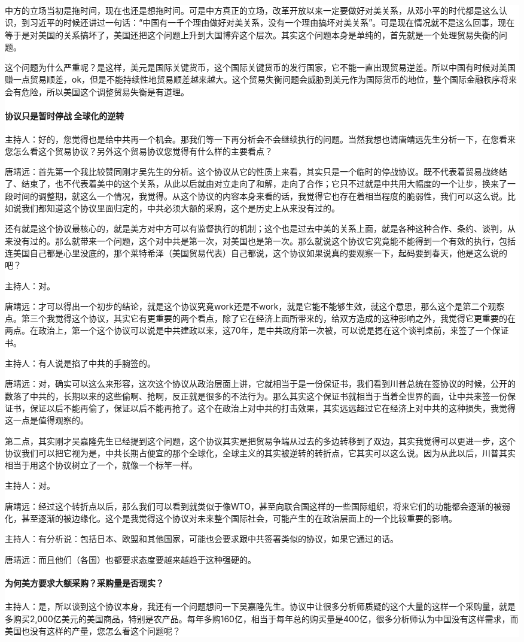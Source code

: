 <p>
 中方的立场当初是拖时间，现在也还是想拖时间。可是中方真正的立场，改革开放以来一定要做好对美关系，从邓小平的时代都是这么认识，到习近平的时候还讲过一句话：“中国有一千个理由做好对美关系，没有一个理由搞坏对美关系”。可是现在情况就不是这么回事，现在等于是对美国的关系搞坏了，美国还把这个问题上升到大国博弈这个层次。其实这个问题本身是单纯的，首先就是一个处理贸易失衡的问题。
</p>
<p>
 这个问题为什么严重呢？是这样，美元是国际关键货币，这个国际关键货币的发行国家，它不能一直出现贸易逆差。所以中国有时候对美国赚一点贸易顺差，ok，但是不能持续性地贸易顺差越来越大。这个贸易失衡问题会威胁到美元作为国际货币的地位，整个国际金融秩序将来会有危险，所以美国这个调整贸易失衡是有道理。
</p>
<h4>
 协议只是暂时停战 全球化的逆转
</h4>
<p>
 主持人：好的，您觉得也是给中共再一个机会。那我们等一下再分析会不会继续执行的问题。当然我想也请唐靖远先生分析一下，在您看来您怎么看这个贸易协议？另外这个贸易协议您觉得有什么样的主要看点？
</p>
<p>
 唐靖远：首先第一个我比较赞同刚才吴先生的分析。这个协议从它的性质上来看，其实只是一个临时的停战协议。既不代表着贸易战终结了、结束了，也不代表着美中的这个关系，从此以后就由对立走向了和解，走向了合作；它只不过就是中共用大幅度的一个让步，换来了一段时间的调整期，就这么一个情况，我觉得。从这个协议的内容本身来看的话，我觉得它也存在着相当程度的脆弱性，我们可以这么说。比如说我们都知道这个协议里面归定的，中共必须大额的采购，这个是历史上从来没有过的。
</p>
<p>
 还有就是这个协议最核心的，就是美方对中方可以有监督执行的机制；这个也是过去中美的关系上面，就是各种这种合作、条约、谈判，从来没有过的。那么就带来一个问题，这个对中共是第一次，对美国也是第一次。那么就说这个协议它究竟能不能得到一个有效的执行，包括连美国自己都是心里没底的，那个莱特希泽（美国贸易代表）自己都说，这个协议如果说真的要观察一下，起码要到春天，他是这么说的吧？
</p>
<p>
 主持人：对。
</p>
<p>
 唐靖远：才可以得出一个初步的结论，就是这个协议究竟work还是不work，就是它能不能够生效，就这个意思，那么这个是第二个观察点。第三个我觉得这个协议，其实它有更重要的两个看点，除了它在经济上面所带来的，给双方造成的这种影响之外，我觉得它更重要的在两点。在政治上，第一个这个协议可以说是中共建政以来，这70年，是中共政府第一次被，可以说是摁在这个谈判桌前，来签了一个保证书。
</p>
<p>
 主持人：有人说是掐了中共的手腕签的。
</p>
<p>
 唐靖远：对，确实可以这么来形容，这次这个协议从政治层面上讲，它就相当于是一份保证书，我们看到川普总统在签协议的时候，公开的数落了中共的，长期以来的这些偷啊、抢啊，反正就是很多的不法行为。那么其实这个保证书就相当于当着全世界的面，让中共来签一份保证书，保证以后不能再偷了，保证以后不能再抢了。这个在政治上对中共的打击效果，其实远远超过它在经济上对中共的这种损失，我觉得这一点是值得观察的。
</p>
<p>
 第二点，其实刚才吴嘉隆先生已经提到这个问题，这个协议其实是把贸易争端从过去的多边转移到了双边，其实我觉得可以更进一步，这个协议我们可以把它视为是，中共长期占便宜的那个全球化，全球主义的其实被逆转的转折点，它其实可以这么说。因为从此以后，川普其实相当于用这个协议树立了一个，就像一个标竿一样。
</p>
<p>
 主持人：对。
</p>
<p>
 唐靖远：经过这个转折点以后，那么我们可以看到就类似于像WTO，甚至向联合国这样的一些国际组织，将来它们的功能都会逐渐的被弱化，甚至逐渐的被边缘化。这个是我觉得这个协议对未来整个国际社会，可能产生的在政治层面上的一个比较重要的影响。
</p>
<p>
 主持人：有分析说：包括日本、欧盟和其他国家，可能也会要求跟中共签署类似的协议，如果它通过的话。
</p>
<p>
 唐靖远：而且他们（各国）也都要求态度要越来越趋于这种强硬的。
</p>
<h4>
 为何美方要求大额采购？采购量是否现实？
</h4>
<p>
 主持人：是，所以谈到这个协议本身，我还有一个问题想问一下吴嘉隆先生。协议中让很多分析师质疑的这个大量的这样一个采购量，就是多购买2,000亿美元的美国商品，特别是农产品。每年多购160亿，相当于每年总的购买量是400亿，很多分析师认为中国没有这样需求，而美国也没有这样的产量，您怎么看这个问题呢？
</p>
<p>
